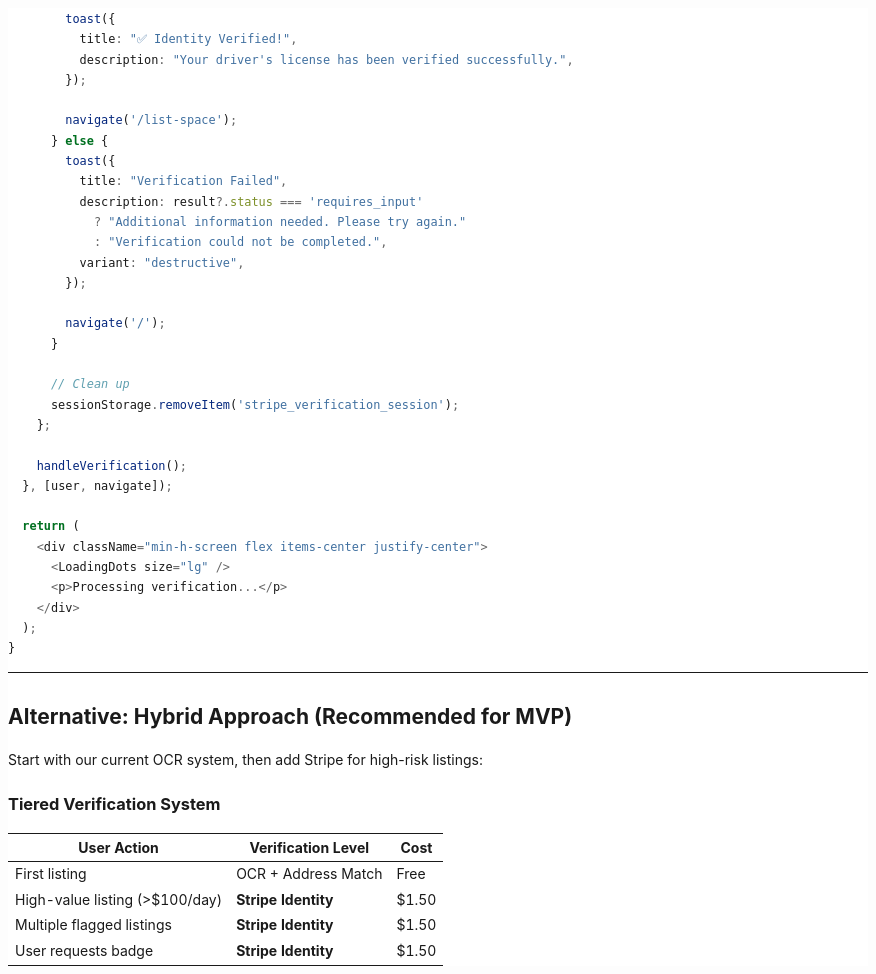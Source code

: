 ```typescript
        toast({
          title: "✅ Identity Verified!",
          description: "Your driver's license has been verified successfully.",
        });
        
        navigate('/list-space');
      } else {
        toast({
          title: "Verification Failed",
          description: result?.status === 'requires_input' 
            ? "Additional information needed. Please try again."
            : "Verification could not be completed.",
          variant: "destructive",
        });
        
        navigate('/');
      }

      // Clean up
      sessionStorage.removeItem('stripe_verification_session');
    };

    handleVerification();
  }, [user, navigate]);

  return (
    <div className="min-h-screen flex items-center justify-center">
      <LoadingDots size="lg" />
      <p>Processing verification...</p>
    </div>
  );
}
```

---

## Alternative: Hybrid Approach (Recommended for MVP)

Start with our current OCR system, then add Stripe for high-risk listings:

### Tiered Verification System

| User Action | Verification Level | Cost |
|-------------|-------------------|------|
| First listing | OCR + Address Match | Free |
| High-value listing (>$100/day) | **Stripe Identity** | $1.50 |
| Multiple flagged listings | **Stripe Identity** | $1.50 |
| User requests badge | **Stripe Identity** | $1.50 |
